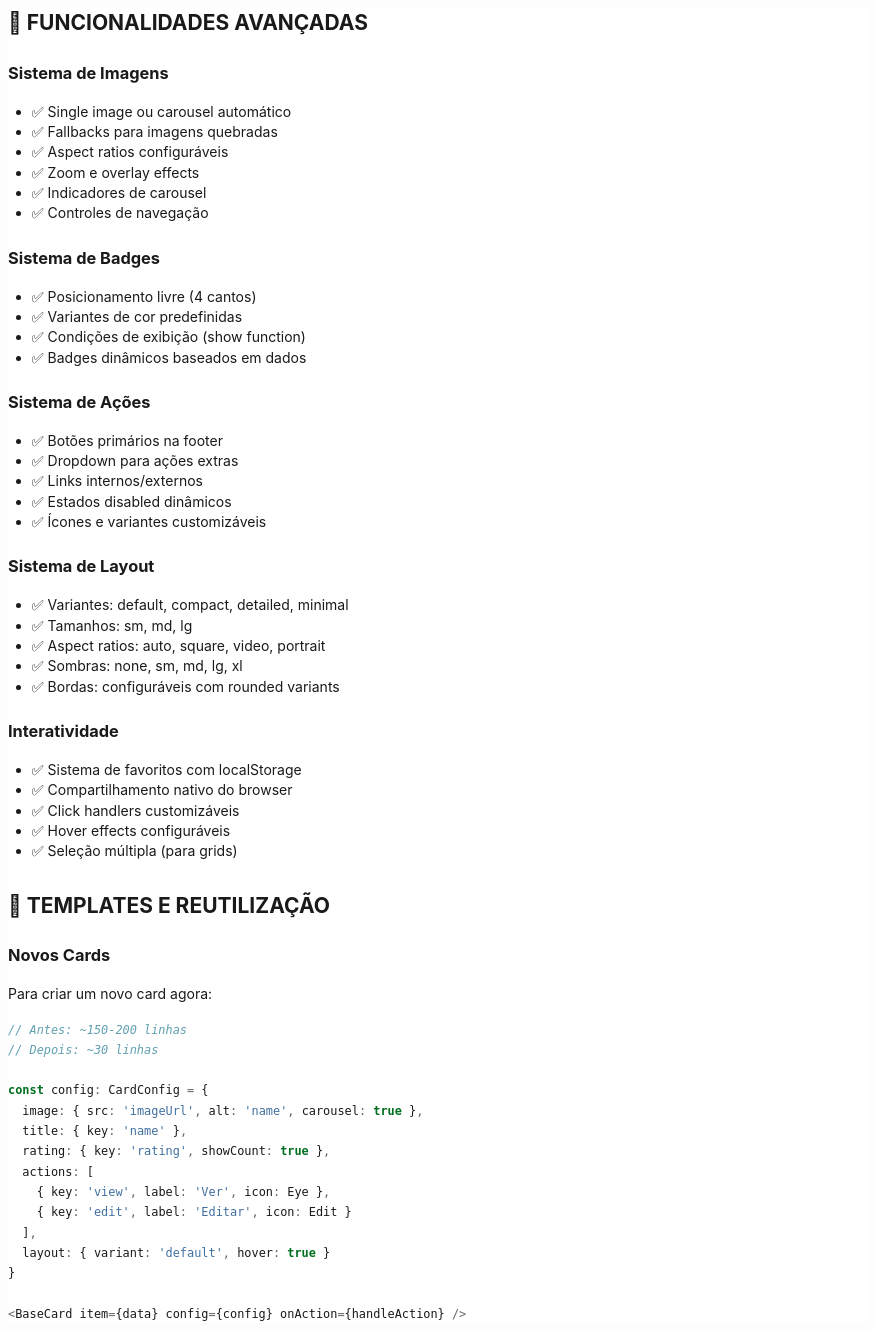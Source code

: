 ## 🧪 **FUNCIONALIDADES AVANÇADAS**

### **Sistema de Imagens**
- ✅ Single image ou carousel automático
- ✅ Fallbacks para imagens quebradas
- ✅ Aspect ratios configuráveis
- ✅ Zoom e overlay effects
- ✅ Indicadores de carousel
- ✅ Controles de navegação

### **Sistema de Badges**
- ✅ Posicionamento livre (4 cantos)
- ✅ Variantes de cor predefinidas
- ✅ Condições de exibição (show function)
- ✅ Badges dinâmicos baseados em dados

### **Sistema de Ações**
- ✅ Botões primários na footer
- ✅ Dropdown para ações extras
- ✅ Links internos/externos
- ✅ Estados disabled dinâmicos
- ✅ Ícones e variantes customizáveis

### **Sistema de Layout**
- ✅ Variantes: default, compact, detailed, minimal
- ✅ Tamanhos: sm, md, lg
- ✅ Aspect ratios: auto, square, video, portrait
- ✅ Sombras: none, sm, md, lg, xl
- ✅ Bordas: configuráveis com rounded variants

### **Interatividade**
- ✅ Sistema de favoritos com localStorage
- ✅ Compartilhamento nativo do browser
- ✅ Click handlers customizáveis
- ✅ Hover effects configuráveis
- ✅ Seleção múltipla (para grids)

## 🎉 **TEMPLATES E REUTILIZAÇÃO**

### **Novos Cards**
Para criar um novo card agora:

```typescript
// Antes: ~150-200 linhas
// Depois: ~30 linhas

const config: CardConfig = {
  image: { src: 'imageUrl', alt: 'name', carousel: true },
  title: { key: 'name' },
  rating: { key: 'rating', showCount: true },
  actions: [
    { key: 'view', label: 'Ver', icon: Eye },
    { key: 'edit', label: 'Editar', icon: Edit }
  ],
  layout: { variant: 'default', hover: true }
}

<BaseCard item={data} config={config} onAction={handleAction} />
```
